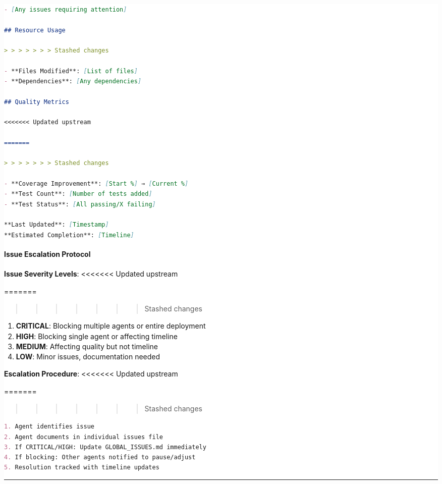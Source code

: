 ```markdown
- [Any issues requiring attention]

## Resource Usage

> > > > > > > Stashed changes

- **Files Modified**: [List of files]
- **Dependencies**: [Any dependencies]

## Quality Metrics

<<<<<<< Updated upstream

=======

> > > > > > > Stashed changes

- **Coverage Improvement**: [Start %] → [Current %]
- **Test Count**: [Number of tests added]
- **Test Status**: [All passing/X failing]

**Last Updated**: [Timestamp]
**Estimated Completion**: [Timeline]
```

#### **Issue Escalation Protocol**

**Issue Severity Levels**:
<<<<<<< Updated upstream

=======

> > > > > > > Stashed changes

1. **CRITICAL**: Blocking multiple agents or entire deployment
2. **HIGH**: Blocking single agent or affecting timeline
3. **MEDIUM**: Affecting quality but not timeline
4. **LOW**: Minor issues, documentation needed

**Escalation Procedure**:
<<<<<<< Updated upstream

=======

> > > > > > > Stashed changes

```markdown
1. Agent identifies issue
2. Agent documents in individual issues file
3. If CRITICAL/HIGH: Update GLOBAL_ISSUES.md immediately
4. If blocking: Other agents notified to pause/adjust
5. Resolution tracked with timeline updates
```

---
